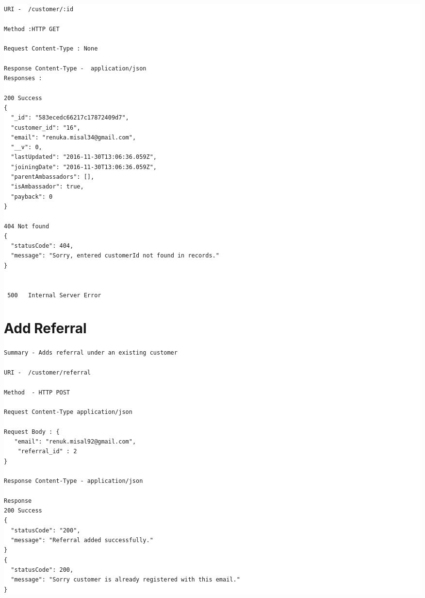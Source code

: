     URI -  /customer/:id
    
    Method :HTTP GET
    
    Request Content-Type : None
  
    Response Content-Type -  application/json
    Responses : 
    
    200 Success
    {
      "_id": "583ecedc66217c17872409d7",
      "customer_id": "16",
      "email": "renuka.misal34@gmail.com",
      "__v": 0,
      "lastUpdated": "2016-11-30T13:06:36.059Z",
      "joiningDate": "2016-11-30T13:06:36.059Z",
      "parentAmbassadors": [],
      "isAmbassador": true,
      "payback": 0
    }
    
    404 Not found
    {
      "statusCode": 404,
      "message": "Sorry, entered customerId not found in records."
    }
    
    
     500   Internal Server Error
     
     
# Add Referral
    Summary - Adds referral under an existing customer
    
    URI -  /customer/referral
    
    Method  - HTTP POST
    
    Request Content-Type application/json
    
    Request Body : {
       "email": "renuk.misal92@gmail.com",
        "referral_id" : 2
    }
    
    Response Content-Type - application/json
    
    Response
    200 Success
    {
      "statusCode": "200",
      "message": "Referral added successfully."
    }
    {
      "statusCode": 200,
      "message": "Sorry customer is already registered with this email."
    }
    